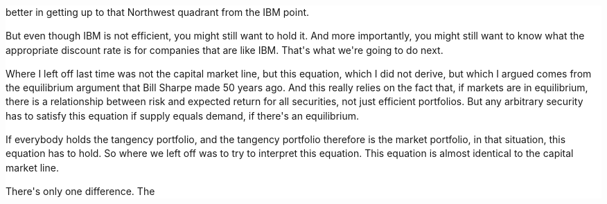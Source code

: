   <span m='211340'>better</span> <span m='211940'>in</span> <span m='212390'>getting</span>
  <span m='212750'>up</span> <span m='212870'>to</span> <span m='212960'>that</span>
  <span m='213440'>Northwest</span> <span m='214430'>quadrant</span> <span m='215780'>from</span>
  <span m='216140'>the</span> <span m='216350'>IBM</span> <span m='217160'>point.</span>
  </p><p><span m='219150'>But</span> <span m='219230'>even</span> <span m='219530'>though</span>
  <span m='220400'>IBM</span> <span m='220910'>is</span> <span m='221060'>not</span>
  <span m='221390'>efficient,</span> <span m='223130'>you</span> <span m='223250'>might</span>
  <span m='223490'>still</span> <span m='224330'>want</span> <span m='224540'>to</span>
  <span m='224600'>hold</span> <span m='224840'>it.</span> <span m='225200'>And</span>
  <span m='225350'>more</span> <span m='225560'>importantly,</span> <span m='226280'>you</span>
  <span m='226430'>might</span> <span m='226640'>still</span> <span m='226910'>want</span>
  <span m='227090'>to</span> <span m='227150'>know</span> <span m='228020'>what</span>
  <span m='228230'>the</span> <span m='228350'>appropriate</span> <span m='229160'>discount</span>
  <span m='229760'>rate</span> <span m='230030'>is</span> <span m='231020'>for</span>
  <span m='231770'>companies</span> <span m='232580'>that</span> <span m='232760'>are</span>
  <span m='232850'>like</span> <span m='233630'>IBM.</span> <span m='236090'>That's</span>
  <span m='236270'>what</span> <span m='236360'>we're</span> <span m='236450'>going
  to</span> <span m='236570'>do</span> <span m='237080'>next.</span> </p><p><span
  m='237800'>Where</span> <span m='237980'>I</span> <span m='238100'>left</span> <span
  m='238400'>off</span> <span m='238580'>last</span> <span m='238850'>time</span>
  <span m='239480'>was</span> <span m='240230'>not</span> <span m='240650'>the</span>
  <span m='241010'>capital</span> <span m='241520'>market</span> <span m='241850'>line,</span>
  <span m='242660'>but</span> <span m='242990'>this</span> <span m='243260'>equation,</span>
  <span m='243810'>which</span> <span m='243890'>I</span> <span m='243950'>did</span>
  <span m='244100'>not</span> <span m='244310'>derive,</span> <span m='245600'>but</span>
  <span m='245780'>which</span> <span m='246020'>I</span> <span m='246290'>argued</span>
  <span m='247130'>comes</span> <span m='247580'>from</span> <span m='248510'>the</span>
  <span m='248690'>equilibrium</span> <span m='249980'>argument</span> <span m='250640'>that</span>
  <span m='250880'>Bill</span> <span m='251150'>Sharpe</span> <span m='251630'>made</span>
  <span m='252260'>50</span> <span m='252920'>years</span> <span m='253190'>ago.</span>
  <span m='254990'>And</span> <span m='255860'>this</span> <span m='256190'>really</span>
  <span m='256490'>relies</span> <span m='257329'>on</span> <span m='257930'>the</span>
  <span m='258079'>fact</span> <span m='258440'>that,</span> <span m='258709'>if</span>
  <span m='258950'>markets</span> <span m='259430'>are</span> <span m='259550'>in</span>
  <span m='259640'>equilibrium,</span> <span m='261079'>there</span> <span m='261440'>is</span>
  <span m='261769'>a</span> <span m='261829'>relationship</span> <span m='262820'>between</span>
  <span m='263300'>risk</span> <span m='263660'>and</span> <span m='263750'>expected</span>
  <span m='264170'>return</span> <span m='264650'>for</span> <span m='265010'>all</span>
  <span m='266300'>securities,</span> <span m='267440'>not</span> <span m='267740'>just</span>
  <span m='267980'>efficient</span> <span m='268880'>portfolios.</span> <span m='269900'>But</span>
  <span m='270260'>any</span> <span m='270770'>arbitrary</span> <span m='271460'>security</span>
  <span m='272330'>has</span> <span m='272630'>to</span> <span m='272750'>satisfy</span>
  <span m='273440'>this</span> <span m='273680'>equation</span> <span m='274610'>if</span>
  <span m='274790'>supply</span> <span m='275300'>equals</span> <span m='275660'>demand,</span>
  <span m='276620'>if</span> <span m='276800'>there's</span> <span m='276980'>an</span>
  <span m='277070'>equilibrium.</span> </p><p><span m='278090'>If</span> <span m='278270'>everybody</span>
  <span m='278720'>holds</span> <span m='279020'>the</span> <span m='279140'>tangency</span>
  <span m='279680'>portfolio,</span> <span m='280580'>and</span> <span m='280730'>the</span>
  <span m='280820'>tangency</span> <span m='281330'>portfolio</span> <span m='281930'>therefore</span>
  <span m='282590'>is</span> <span m='282860'>the</span> <span m='282950'>market</span>
  <span m='283280'>portfolio,</span> <span m='283910'>in</span> <span m='284060'>that</span>
  <span m='284390'>situation,</span> <span m='285860'>this</span> <span m='286010'>equation</span>
  <span m='286360'>has</span> <span m='286490'>to</span> <span m='286580'>hold.</span>
  <span m='287660'>So</span> <span m='287870'>where</span> <span m='288050'>we</span>
  <span m='288140'>left</span> <span m='288380'>off</span> <span m='288950'>was</span>
  <span m='289250'>to</span> <span m='289370'>try</span> <span m='289490'>to</span>
  <span m='289580'>interpret</span> <span m='290030'>this</span> <span m='290210'>equation.</span>
  <span m='291120'>This</span> <span m='291230'>equation</span> <span m='291680'>is</span>
  <span m='291800'>almost</span> <span m='292130'>identical</span> <span m='292640'>to</span>
  <span m='292730'>the</span> <span m='292820'>capital</span> <span m='293180'>market</span>
  <span m='293510'>line.</span> </p><p><span m='294080'>There's</span> <span m='294200'>only</span>
  <span m='294380'>one</span> <span m='294590'>difference.</span> <span m='295200'>The</span>